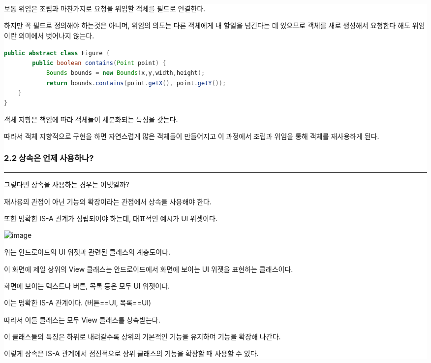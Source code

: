 보통 위임은 조립과 마찬가지로 요청을 위임할 객체를 필드로 연결한다.

하지만 꼭 필드로 정의해야 하는것은 아니며, 위임의 의도는 다른 객체에게 내 할일을 넘긴다는 데 있으므로 객체를 새로 생성해서 요청한다 해도 위임이란 의미에서 벗어나지 않는다.

```java
public abstract class Figure {
		public boolean contains(Point point) {
			Bounds bounds = new Bounds(x,y,width,height);
			return bounds.contains(point.getX(), point.getY());
	}
}
```

객체 지향은 책임에 따라 객체들이 세분화되는 특징을 갖는다.

따라서 객체 지향적으로 구현을 하면 자연스럽게 많은 객체들이 만들어지고 이 과정에서 조립과 위임을 통해 객체를 재사용하게 된다.

### 2.2 상속은 언제 사용하나?

---

그렇다면 상속을 사용하는 경우는 어넺일까?

재사용의 관점이 아닌 기능의 확장이라는 관점에서 상속을 사용해야 한다.

또한 명확한 IS-A 관계가 성립되어야 하는데, 대표적인 예시가 UI 위젯이다.

<img width="527" alt="image" src="https://github.com/JUNOSHON/TIL/assets/67476544/fe0795ca-3310-41ed-9811-e1061ce6d7ee">

위는 안드로이드의 UI 위젯과 관련된 클래스의 계층도이다.

이 화면에 제일 상위의 View 클래스는 안드로이드에서 화면에 보이는 UI 위젯을 표현하는 클래스이다.

화면에 보이는 텍스트나 버튼, 목록 등은 모두 UI 위젯이다.

이는 명확한 IS-A 관계이다. (버튼==UI, 목록==UI)

따라서 이들 클래스는 모두 View 클래스를 상속받는다.

이 클래스들의 특징은 하위로 내려갈수록 상위의 기본적인 기능을 유지하며 기능을 확장해 나간다.

이렇게 상속은 IS-A 관계에서 점진적으로 상위 클래스의 기능을 확장할 때 사용할 수 있다.
